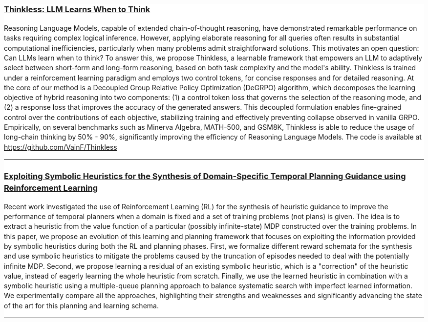

### [Thinkless: LLM Learns When to Think](http://arxiv.org/abs/2505.13379v1)

Reasoning Language Models, capable of extended chain-of-thought reasoning,
have demonstrated remarkable performance on tasks requiring complex logical
inference. However, applying elaborate reasoning for all queries often results
in substantial computational inefficiencies, particularly when many problems
admit straightforward solutions. This motivates an open question: Can LLMs
learn when to think? To answer this, we propose Thinkless, a learnable
framework that empowers an LLM to adaptively select between short-form and
long-form reasoning, based on both task complexity and the model's ability.
Thinkless is trained under a reinforcement learning paradigm and employs two
control tokens, <short> for concise responses and <think> for detailed
reasoning. At the core of our method is a Decoupled Group Relative Policy
Optimization (DeGRPO) algorithm, which decomposes the learning objective of
hybrid reasoning into two components: (1) a control token loss that governs the
selection of the reasoning mode, and (2) a response loss that improves the
accuracy of the generated answers. This decoupled formulation enables
fine-grained control over the contributions of each objective, stabilizing
training and effectively preventing collapse observed in vanilla GRPO.
Empirically, on several benchmarks such as Minerva Algebra, MATH-500, and
GSM8K, Thinkless is able to reduce the usage of long-chain thinking by 50% -
90%, significantly improving the efficiency of Reasoning Language Models. The
code is available at https://github.com/VainF/Thinkless

---


### [Exploiting Symbolic Heuristics for the Synthesis of Domain-Specific Temporal Planning Guidance using Reinforcement Learning](http://arxiv.org/abs/2505.13372v1)

Recent work investigated the use of Reinforcement Learning (RL) for the
synthesis of heuristic guidance to improve the performance of temporal planners
when a domain is fixed and a set of training problems (not plans) is given. The
idea is to extract a heuristic from the value function of a particular
(possibly infinite-state) MDP constructed over the training problems.
  In this paper, we propose an evolution of this learning and planning
framework that focuses on exploiting the information provided by symbolic
heuristics during both the RL and planning phases. First, we formalize
different reward schemata for the synthesis and use symbolic heuristics to
mitigate the problems caused by the truncation of episodes needed to deal with
the potentially infinite MDP. Second, we propose learning a residual of an
existing symbolic heuristic, which is a "correction" of the heuristic value,
instead of eagerly learning the whole heuristic from scratch. Finally, we use
the learned heuristic in combination with a symbolic heuristic using a
multiple-queue planning approach to balance systematic search with imperfect
learned information. We experimentally compare all the approaches, highlighting
their strengths and weaknesses and significantly advancing the state of the art
for this planning and learning schema.

---